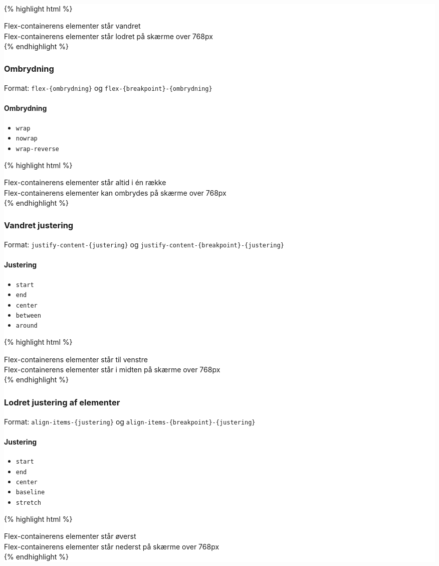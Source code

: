 {% highlight html %}
<div class="d-flex flex-row"> Flex-containerens elementer står vandret </div>
<div class="d-flex flex-md-column"> Flex-containerens elementer står lodret på skærme over 768px </div>
{% endhighlight %}

### Ombrydning

Format: `flex-{ombrydning}` og `flex-{breakpoint}-{ombrydning}`

<h4 class="h5 mb-0">Ombrydning</h4>

- `wrap`
- `nowrap`
- `wrap-reverse`

{% highlight html %}
<div class="d-flex flex-nowrap"> Flex-containerens elementer står altid i én række </div>
<div class="d-flex flex-md-wrap"> Flex-containerens elementer kan ombrydes på skærme over 768px </div>
{% endhighlight %}

### Vandret justering

Format: `justify-content-{justering}` og `justify-content-{breakpoint}-{justering}`

<h4 class="h5 mb-0">Justering</h4>

- `start`
- `end`
- `center`
- `between`
- `around`

{% highlight html %}
<div class="d-flex justify-content-start"> Flex-containerens elementer står til venstre </div>
<div class="d-flex justify-content-md-center"> Flex-containerens elementer står i midten på skærme over 768px </div>
{% endhighlight %}

### Lodret justering af elementer

Format: `align-items-{justering}` og `align-items-{breakpoint}-{justering}`

<h4 class="h5 mb-0">Justering</h4>

- `start`
- `end`
- `center`
- `baseline`
- `stretch`

{% highlight html %}
<div class="d-flex align-items-start"> Flex-containerens elementer står øverst </div>
<div class="d-flex align-items-md-end"> Flex-containerens elementer står nederst på skærme over 768px </div>
{% endhighlight %}
